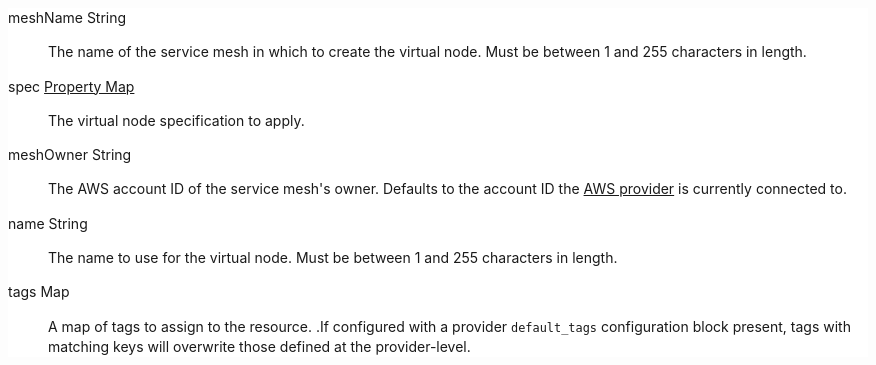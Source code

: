 <div>
<pulumi-choosable type="language" values="yaml">
<dl class="resources-properties"><dt class="property-required"
            title="Required">
        <span id="meshname_yaml">
<a data-swiftype-name="resource-property" data-swiftype-type="text" href="#meshname_yaml" style="color: inherit; text-decoration: inherit;">mesh<wbr>Name</a>
</span>
        <span class="property-indicator"></span>
        <span class="property-type">String</span>
    </dt>
    <dd><p>The name of the service mesh in which to create the virtual node. Must be between 1 and 255 characters in length.</p>
</dd><dt class="property-required"
            title="Required">
        <span id="spec_yaml">
<a data-swiftype-name="resource-property" data-swiftype-type="text" href="#spec_yaml" style="color: inherit; text-decoration: inherit;">spec</a>
</span>
        <span class="property-indicator"></span>
        <span class="property-type"><a href="#virtualnodespec">Property Map</a></span>
    </dt>
    <dd><p>The virtual node specification to apply.</p>
</dd><dt class="property-optional"
            title="Optional">
        <span id="meshowner_yaml">
<a data-swiftype-name="resource-property" data-swiftype-type="text" href="#meshowner_yaml" style="color: inherit; text-decoration: inherit;">mesh<wbr>Owner</a>
</span>
        <span class="property-indicator"></span>
        <span class="property-type">String</span>
    </dt>
    <dd><p>The AWS account ID of the service mesh's owner. Defaults to the account ID the <a href="https://www.terraform.io/docs/providers/aws/index.html">AWS provider</a> is currently connected to.</p>
</dd><dt class="property-optional"
            title="Optional">
        <span id="name_yaml">
<a data-swiftype-name="resource-property" data-swiftype-type="text" href="#name_yaml" style="color: inherit; text-decoration: inherit;">name</a>
</span>
        <span class="property-indicator"></span>
        <span class="property-type">String</span>
    </dt>
    <dd><p>The name to use for the virtual node. Must be between 1 and 255 characters in length.</p>
</dd><dt class="property-optional"
            title="Optional">
        <span id="tags_yaml">
<a data-swiftype-name="resource-property" data-swiftype-type="text" href="#tags_yaml" style="color: inherit; text-decoration: inherit;">tags</a>
</span>
        <span class="property-indicator"></span>
        <span class="property-type">Map<String></span>
    </dt>
    <dd><p>A map of tags to assign to the resource. .If configured with a provider <code>default_tags</code> configuration block present, tags with matching keys will overwrite those defined at the provider-level.</p>
</dd></dl>
</pulumi-choosable>
</div>
